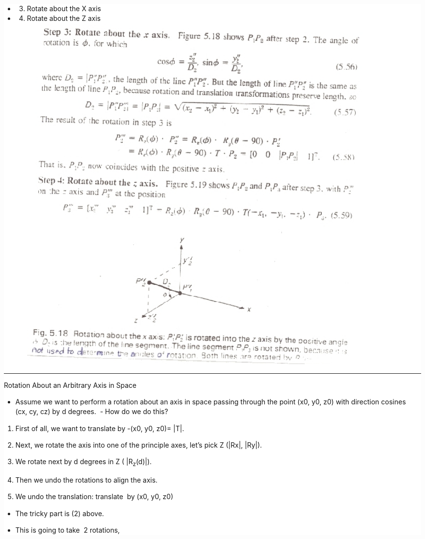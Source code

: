 - 3.  Rotate about the X axis
- 4.  Rotate about the Z axis <img width="700" height="700" src="../../../_resources/ch7_fig4_fbc6e1386c51411eabae8751832f3787.jpg" class="jop-noMdConv">

* * *

Rotation About an Arbitrary Axis in Space

- Assume we want to perform a rotation about an axis in space passing through the point (x0, y0, z0) with direction cosines  (cx, cy, cz) by d degrees.  - How do we do this?

1.  First of all, we want to translate by -(x0, y0, z0)= |T|.
    
2.  Next, we rotate the axis into one of the principle axes, let’s pick Z (|Rx|, |Ry|).
    
3.  We rotate next by d degrees in Z ( |R<sub>z</sub>(d)|).
    
4.  Then we undo the rotations to align the axis.
    
5.  We undo the translation: translate  by (x0, y0, z0)
    

- The tricky part is (2) above.
    
- This is going to take  2 rotations,
    